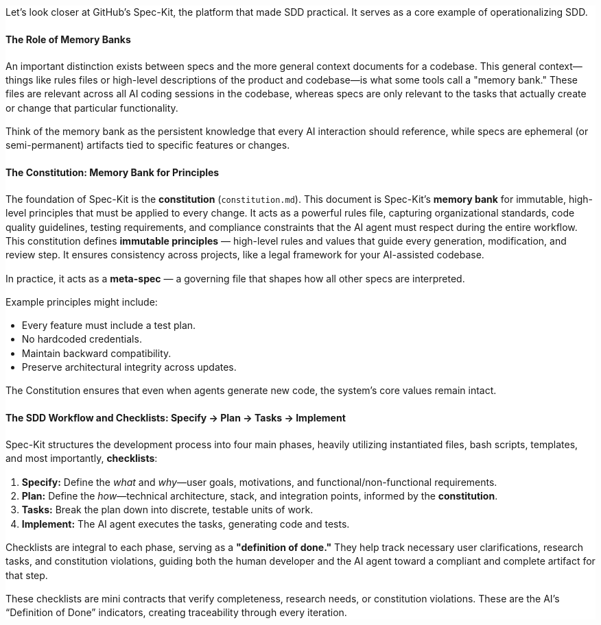 Let’s look closer at GitHub’s Spec-Kit, the platform that made SDD practical. It serves as a core example of operationalizing SDD.

#### The Role of Memory Banks
An important distinction exists between specs and the more general context documents for a codebase. This general context—things like rules files or high-level descriptions of the product and codebase—is what some tools call a "memory bank." These files are relevant across all AI coding sessions in the codebase, whereas specs are only relevant to the tasks that actually create or change that particular functionality.

Think of the memory bank as the persistent knowledge that every AI interaction should reference, while specs are ephemeral (or semi-permanent) artifacts tied to specific features or changes.

#### The Constitution: Memory Bank for Principles

The foundation of Spec-Kit is the **constitution** (`constitution.md`). This document is Spec-Kit’s **memory bank** for immutable, high-level principles that must be applied to every change. It acts as a powerful rules file, capturing organizational standards, code quality guidelines, testing requirements, and compliance constraints that the AI agent must respect during the entire workflow. This constitution defines **immutable principles** — high-level rules and values that guide every generation, modification, and review step. It ensures consistency across projects, like a legal framework for your AI-assisted codebase.

In practice, it acts as a **meta-spec** — a governing file that shapes how all other specs are interpreted.

Example principles might include:

- Every feature must include a test plan.
- No hardcoded credentials.
- Maintain backward compatibility.
- Preserve architectural integrity across updates.

The Constitution ensures that even when agents generate new code, the system’s core values remain intact.

#### The SDD Workflow and Checklists: Specify → Plan → Tasks → Implement

Spec-Kit structures the development process into four main phases, heavily utilizing instantiated files, bash scripts, templates, and most importantly, **checklists**:

1.  **Specify:** Define the *what* and *why*—user goals, motivations, and functional/non-functional requirements.
2.  **Plan:** Define the *how*—technical architecture, stack, and integration points, informed by the **constitution**.
3.  **Tasks:** Break the plan down into discrete, testable units of work.
4.  **Implement:** The AI agent executes the tasks, generating code and tests.

Checklists are integral to each phase, serving as a **"definition of done."** They help track necessary user clarifications, research tasks, and constitution violations, guiding both the human developer and the AI agent toward a compliant and complete artifact for that step.

These checklists are mini contracts that verify completeness, research needs, or constitution violations.
These are the AI’s “Definition of Done” indicators, creating traceability through every iteration.
